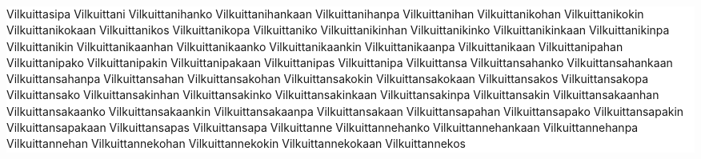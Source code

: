 Vilkuittasipa
Vilkuittani
Vilkuittanihanko
Vilkuittanihankaan
Vilkuittanihanpa
Vilkuittanihan
Vilkuittanikohan
Vilkuittanikokin
Vilkuittanikokaan
Vilkuittanikos
Vilkuittanikopa
Vilkuittaniko
Vilkuittanikinhan
Vilkuittanikinko
Vilkuittanikinkaan
Vilkuittanikinpa
Vilkuittanikin
Vilkuittanikaanhan
Vilkuittanikaanko
Vilkuittanikaankin
Vilkuittanikaanpa
Vilkuittanikaan
Vilkuittanipahan
Vilkuittanipako
Vilkuittanipakin
Vilkuittanipakaan
Vilkuittanipas
Vilkuittanipa
Vilkuittansa
Vilkuittansahanko
Vilkuittansahankaan
Vilkuittansahanpa
Vilkuittansahan
Vilkuittansakohan
Vilkuittansakokin
Vilkuittansakokaan
Vilkuittansakos
Vilkuittansakopa
Vilkuittansako
Vilkuittansakinhan
Vilkuittansakinko
Vilkuittansakinkaan
Vilkuittansakinpa
Vilkuittansakin
Vilkuittansakaanhan
Vilkuittansakaanko
Vilkuittansakaankin
Vilkuittansakaanpa
Vilkuittansakaan
Vilkuittansapahan
Vilkuittansapako
Vilkuittansapakin
Vilkuittansapakaan
Vilkuittansapas
Vilkuittansapa
Vilkuittanne
Vilkuittannehanko
Vilkuittannehankaan
Vilkuittannehanpa
Vilkuittannehan
Vilkuittannekohan
Vilkuittannekokin
Vilkuittannekokaan
Vilkuittannekos